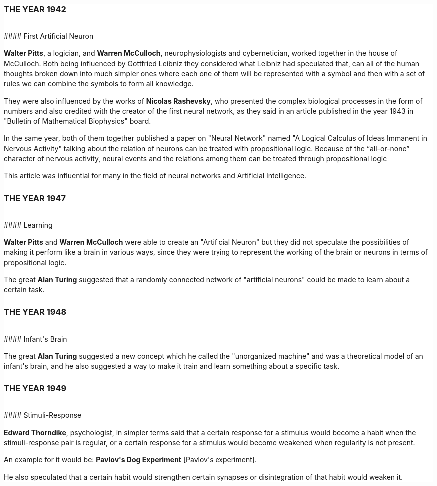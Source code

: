 ### THE YEAR 1942
<hr class="separator">
#### First Artificial Neuron

**Walter Pitts**, a logician, and **Warren McCulloch**, neurophysiologists and cybernetician, worked together in the house of McCulloch. Both being influenced by Gottfried Leibniz they considered what Leibniz had speculated that, can all of the human thoughts broken down into much simpler ones where each one of them will be represented with a symbol and then with a set of rules we can combine the symbols to form all knowledge.

They were also influenced by the works of **Nicolas Rashevsky**, who presented the complex biological processes in the form of numbers and also credited with the creator of the first neural network, as they said in an article published in the year 1943 in "Bulletin of Mathematical Biophysics" board.

In the same year, both of them together published a paper on "Neural Network" named "A Logical Calculus of Ideas Immanent in Nervous Activity" talking about the relation of neurons can be treated with propositional logic. Because of the “all-or-none” character of nervous activity, neural events and the relations among them can be treated through propositional logic

This article was influential for many in the field of neural networks and Artificial Intelligence.

### THE YEAR 1947
<hr class="separator">
#### Learning

**Walter Pitts** and **Warren McCulloch** were able to create an "Artificial Neuron" but they did not speculate the possibilities of making it perform like a brain in various ways, since they were trying to represent the working of the brain or neurons in terms of propositional logic.

The great **Alan Turing** suggested that a randomly connected network of "artificial neurons" could be made to learn about a certain task.

### THE YEAR 1948
<hr class="separator">
#### Infant's Brain

The great **Alan Turing** suggested a new concept which he called the "unorganized machine" and was a theoretical model of an infant's brain, and he also suggested a way to make it train and learn something about a specific task.

### THE YEAR 1949
<hr class="separator">
#### Stimuli-Response

**Edward Thorndike**, psychologist, in simpler terms said that a certain response for a stimulus would become a habit when the stimuli-response pair is regular, or a certain response for a stimulus would become weakened when regularity is not present.

An example for it would be: **Pavlov's Dog Experiment** [Pavlov's experiment].

He also speculated that a certain habit would strengthen certain synapses or disintegration of that habit would weaken it.
